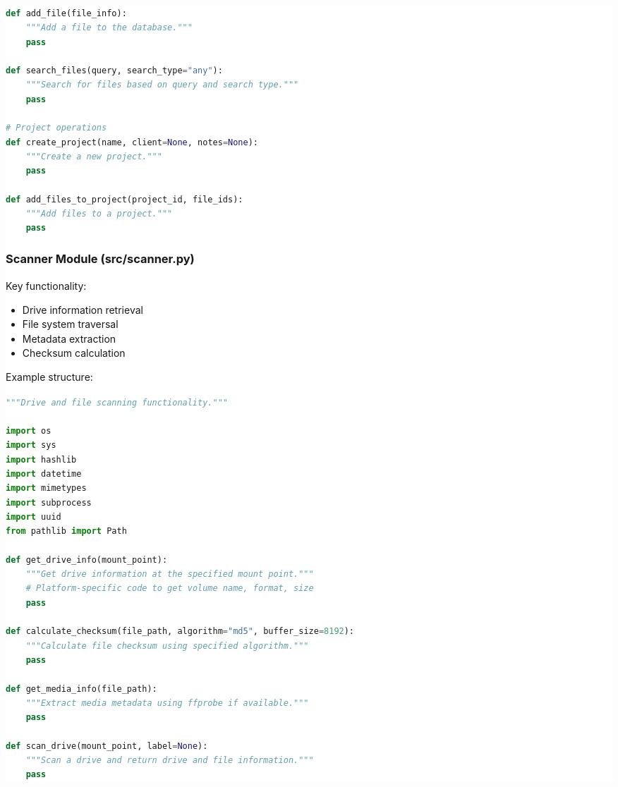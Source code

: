 ```python
def add_file(file_info):
    """Add a file to the database."""
    pass

def search_files(query, search_type="any"):
    """Search for files based on query and search type."""
    pass

# Project operations
def create_project(name, client=None, notes=None):
    """Create a new project."""
    pass

def add_files_to_project(project_id, file_ids):
    """Add files to a project."""
    pass
```

### Scanner Module (src/scanner.py)

Key functionality:
- Drive information retrieval
- File system traversal
- Metadata extraction
- Checksum calculation

Example structure:

```python
"""Drive and file scanning functionality."""

import os
import sys
import hashlib
import datetime
import mimetypes
import subprocess
import uuid
from pathlib import Path

def get_drive_info(mount_point):
    """Get drive information at the specified mount point."""
    # Platform-specific code to get volume name, format, size
    pass

def calculate_checksum(file_path, algorithm="md5", buffer_size=8192):
    """Calculate file checksum using specified algorithm."""
    pass

def get_media_info(file_path):
    """Extract media metadata using ffprobe if available."""
    pass

def scan_drive(mount_point, label=None):
    """Scan a drive and return drive and file information."""
    pass
```
